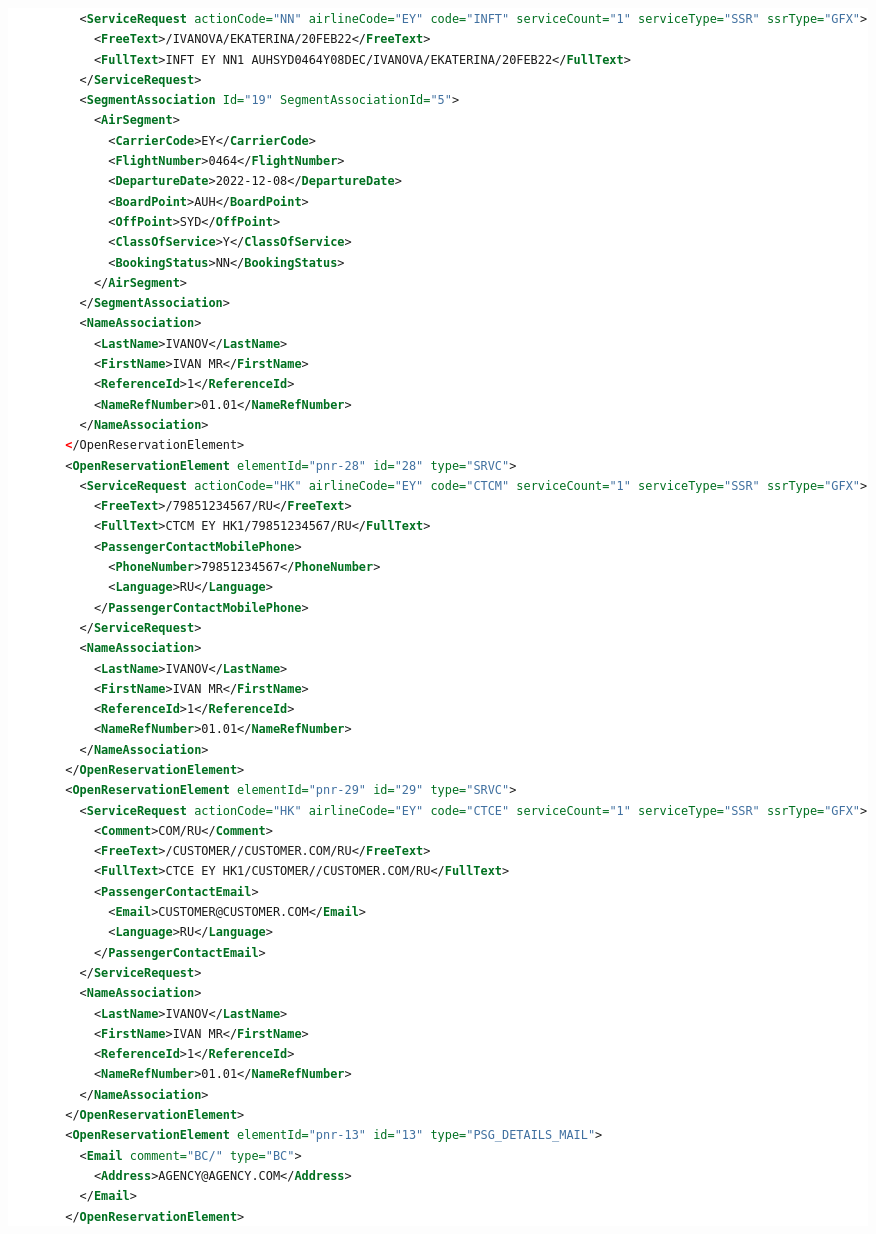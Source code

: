 ```XML
          <ServiceRequest actionCode="NN" airlineCode="EY" code="INFT" serviceCount="1" serviceType="SSR" ssrType="GFX">
            <FreeText>/IVANOVA/EKATERINA/20FEB22</FreeText>
            <FullText>INFT EY NN1 AUHSYD0464Y08DEC/IVANOVA/EKATERINA/20FEB22</FullText>
          </ServiceRequest>
          <SegmentAssociation Id="19" SegmentAssociationId="5">
            <AirSegment>
              <CarrierCode>EY</CarrierCode>
              <FlightNumber>0464</FlightNumber>
              <DepartureDate>2022-12-08</DepartureDate>
              <BoardPoint>AUH</BoardPoint>
              <OffPoint>SYD</OffPoint>
              <ClassOfService>Y</ClassOfService>
              <BookingStatus>NN</BookingStatus>
            </AirSegment>
          </SegmentAssociation>
          <NameAssociation>
            <LastName>IVANOV</LastName>
            <FirstName>IVAN MR</FirstName>
            <ReferenceId>1</ReferenceId>
            <NameRefNumber>01.01</NameRefNumber>
          </NameAssociation>
        </OpenReservationElement>
        <OpenReservationElement elementId="pnr-28" id="28" type="SRVC">
          <ServiceRequest actionCode="HK" airlineCode="EY" code="CTCM" serviceCount="1" serviceType="SSR" ssrType="GFX">
            <FreeText>/79851234567/RU</FreeText>
            <FullText>CTCM EY HK1/79851234567/RU</FullText>
            <PassengerContactMobilePhone>
              <PhoneNumber>79851234567</PhoneNumber>
              <Language>RU</Language>
            </PassengerContactMobilePhone>
          </ServiceRequest>
          <NameAssociation>
            <LastName>IVANOV</LastName>
            <FirstName>IVAN MR</FirstName>
            <ReferenceId>1</ReferenceId>
            <NameRefNumber>01.01</NameRefNumber>
          </NameAssociation>
        </OpenReservationElement>
        <OpenReservationElement elementId="pnr-29" id="29" type="SRVC">
          <ServiceRequest actionCode="HK" airlineCode="EY" code="CTCE" serviceCount="1" serviceType="SSR" ssrType="GFX">
            <Comment>COM/RU</Comment>
            <FreeText>/CUSTOMER//CUSTOMER.COM/RU</FreeText>
            <FullText>CTCE EY HK1/CUSTOMER//CUSTOMER.COM/RU</FullText>
            <PassengerContactEmail>
              <Email>CUSTOMER@CUSTOMER.COM</Email>
              <Language>RU</Language>
            </PassengerContactEmail>
          </ServiceRequest>
          <NameAssociation>
            <LastName>IVANOV</LastName>
            <FirstName>IVAN MR</FirstName>
            <ReferenceId>1</ReferenceId>
            <NameRefNumber>01.01</NameRefNumber>
          </NameAssociation>
        </OpenReservationElement>
        <OpenReservationElement elementId="pnr-13" id="13" type="PSG_DETAILS_MAIL">
          <Email comment="BC/" type="BC">
            <Address>AGENCY@AGENCY.COM</Address>
          </Email>
        </OpenReservationElement>
```